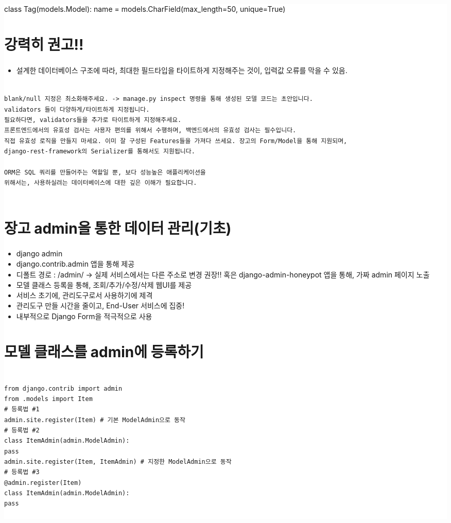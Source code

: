 class Tag(models.Model):
 name = models.CharField(max_length=50, unique=True)
</code>
</pre>

# 강력히 권고!!
- 설계한 데이터베이스 구조에 따라, 최대한 필드타입을 타이트하게 지정해주는 것이, 입력값 오류를 막을 수 있음.

<pre>
<code>
blank/null 지정은 최소화해주세요. -> manage.py inspect 명령을 통해 생성된 모델 코드는 초안입니다.
validators 들이 다양하게/타이트하게 지정됩니다.
필요하다면, validators들을 추가로 타이트하게 지정해주세요.
프론트엔드에서의 유효성 검사는 사용자 편의를 위해서 수행하며, 백엔드에서의 유효성 검사는 필수입니다.
직접 유효성 로직을 만들지 마세요. 이미 잘 구성된 Features들을 가져다 쓰세요. 장고의 Form/Model을 통해 지원되며,
django-rest-framework의 Serializer를 통해서도 지원됩니다.

ORM은 SQL 쿼리를 만들어주는 역할일 뿐, 보다 성능높은 애플리케이션을
위해서는, 사용하실려는 데이터베이스에 대한 깊은 이해가 필요합니다.
</code>
</pre>

# 장고 admin을 통한 데이터 관리(기초)
- django admin
 - django.contrib.admin 앱을 통해 제공
  - 디폴트 경로 : /admin/ -> 실제 서비스에서는 다른 주소로 변경 권장!! 혹은 django-admin-honeypot 앱을 통해, 가짜 admin 페이지 노출
 - 모델 클래스 등록을 통해, 조회/추가/수정/삭제 웹UI를 제공
  - 서비스 초기에, 관리도구로서 사용하기에 제격
  - 관리도구 만들 시간을 줄이고, End-User 서비스에 집중!
 - 내부적으로 Django Form을 적극적으로 사용

# 모델 클래스를 admin에 등록하기
<pre>
<code>
from django.contrib import admin
from .models import Item
# 등록법 #1
admin.site.register(Item) # 기본 ModelAdmin으로 동작
# 등록법 #2
class ItemAdmin(admin.ModelAdmin):
pass
admin.site.register(Item, ItemAdmin) # 지정한 ModelAdmin으로 동작
# 등록법 #3
@admin.register(Item)
class ItemAdmin(admin.ModelAdmin):
pass
</code>
</pre>
